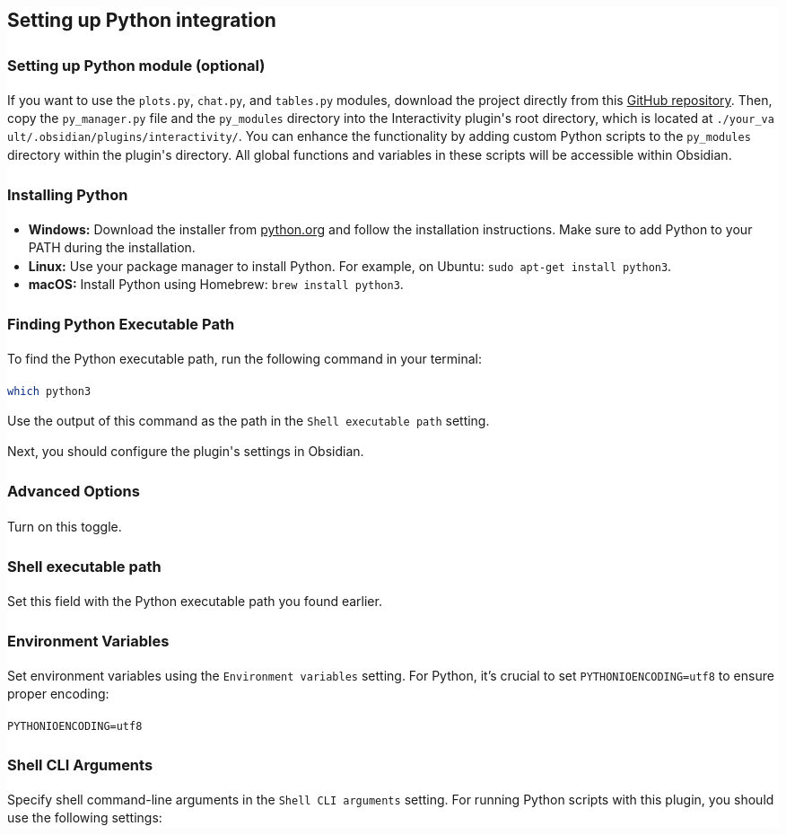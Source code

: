 ## Setting up Python integration

### Setting up Python module (optional)

If you want to use the `plots.py`, `chat.py`, and `tables.py` modules, download the project directly from this [GitHub repository](https://github.com/ichichikin/obsidian-plugin-interactivity/archive/refs/heads/main.zip). Then, copy the `py_manager.py` file and the `py_modules` directory into the Interactivity plugin's root directory, which is located at `./your_vault/.obsidian/plugins/interactivity/`.
You can enhance the functionality by adding custom Python scripts to the `py_modules` directory within the plugin's directory. All global functions and variables in these scripts will be accessible within Obsidian.

### Installing Python

- **Windows:** Download the installer from [python.org](https://www.python.org/downloads/windows/) and follow the installation instructions. Make sure to add Python to your PATH during the installation.
- **Linux:** Use your package manager to install Python. For example, on Ubuntu: `sudo apt-get install python3`.
- **macOS:** Install Python using Homebrew: `brew install python3`.

### Finding Python Executable Path

To find the Python executable path, run the following command in your terminal:

```sh
which python3
```

Use the output of this command as the path in the `Shell executable path` setting.

Next, you should configure the plugin's settings in Obsidian.

### Advanced Options

Turn on this toggle.

### Shell executable path

Set this field with the Python executable path you found earlier.

### Environment Variables

Set environment variables using the `Environment variables` setting. For Python, it’s crucial to set `PYTHONIOENCODING=utf8` to ensure proper encoding:

```plaintext
PYTHONIOENCODING=utf8
```

### Shell CLI Arguments

Specify shell command-line arguments in the `Shell CLI arguments` setting. For running Python scripts with this plugin, you should use the following settings:
